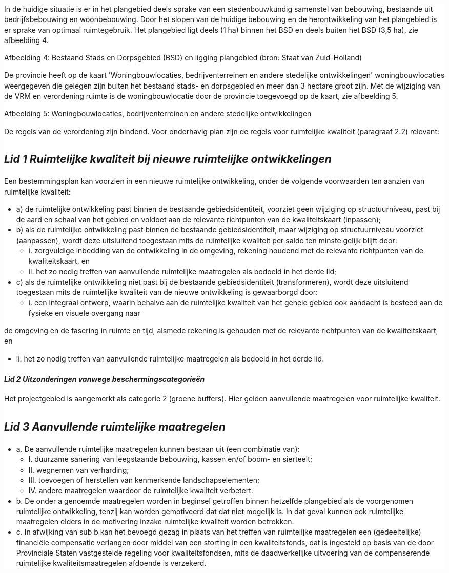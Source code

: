 In de huidige situatie is er in het plangebied deels sprake van een stedenbouwkundig samenstel van bebouwing, bestaande uit bedrijfsbebouwing en woonbebouwing. Door het slopen van de huidige bebouwing en de herontwikkeling van het plangebied is er sprake van optimaal ruimtegebruik. Het plangebied ligt deels (1 ha) binnen het BSD en deels buiten het BSD (3,5 ha), zie afbeelding 4.

Afbeelding 4: Bestaand Stads en Dorpsgebied (BSD) en ligging plangebied (bron: Staat van Zuid-Holland)

De provincie heeft op de kaart 'Woningbouwlocaties, bedrijventerreinen en andere stedelijke ontwikkelingen' woningbouwlocaties weergegeven die gelegen zijn buiten het bestaand stads- en dorpsgebied en meer dan 3 hectare groot zijn. Met de wijziging van de VRM en verordening ruimte is de woningbouwlocatie door de provincie toegevoegd op de kaart, zie afbeelding 5.

Afbeelding 5: Woningbouwlocaties, bedrijventerreinen en andere stedelijke ontwikkelingen

De regels van de verordening zijn bindend. Voor onderhavig plan zijn de regels voor ruimtelijke kwaliteit (paragraaf 2.2) relevant:

## *Lid 1 Ruimtelijke kwaliteit bij nieuwe ruimtelijke ontwikkelingen*

Een bestemmingsplan kan voorzien in een nieuwe ruimtelijke ontwikkeling, onder de volgende voorwaarden ten aanzien van ruimtelijke kwaliteit:

- a) de ruimtelijke ontwikkeling past binnen de bestaande gebiedsidentiteit, voorziet geen wijziging op structuurniveau, past bij de aard en schaal van het gebied en voldoet aan de relevante richtpunten van de kwaliteitskaart (inpassen);
- b) als de ruimtelijke ontwikkeling past binnen de bestaande gebiedsidentiteit, maar wijziging op structuurniveau voorziet (aanpassen), wordt deze uitsluitend toegestaan mits de ruimtelijke kwaliteit per saldo ten minste gelijk blijft door:
	- i. zorgvuldige inbedding van de ontwikkeling in de omgeving, rekening houdend met de relevante richtpunten van de kwaliteitskaart, en
	- ii. het zo nodig treffen van aanvullende ruimtelijke maatregelen als bedoeld in het derde lid;
- c) als de ruimtelijke ontwikkeling niet past bij de bestaande gebiedsidentiteit (transformeren), wordt deze uitsluitend toegestaan mits de ruimtelijke kwaliteit van de nieuwe ontwikkeling is gewaarborgd door:
	- i. een integraal ontwerp, waarin behalve aan de ruimtelijke kwaliteit van het gehele gebied ook aandacht is besteed aan de fysieke en visuele overgang naar

de omgeving en de fasering in ruimte en tijd, alsmede rekening is gehouden met de relevante richtpunten van de kwaliteitskaart, en

- ii. het zo nodig treffen van aanvullende ruimtelijke maatregelen als bedoeld in het derde lid.
#### *Lid 2 Uitzonderingen vanwege beschermingscategorieën*

Het projectgebied is aangemerkt als categorie 2 (groene buffers). Hier gelden aanvullende maatregelen voor ruimtelijke kwaliteit.

## *Lid 3 Aanvullende ruimtelijke maatregelen*

- a. De aanvullende ruimtelijke maatregelen kunnen bestaan uit (een combinatie van):
	- I. duurzame sanering van leegstaande bebouwing, kassen en/of boom- en sierteelt;
	- II. wegnemen van verharding;
	- III. toevoegen of herstellen van kenmerkende landschapselementen;
	- IV. andere maatregelen waardoor de ruimtelijke kwaliteit verbetert.
- b. De onder a genoemde maatregelen worden in beginsel getroffen binnen hetzelfde plangebied als de voorgenomen ruimtelijke ontwikkeling, tenzij kan worden gemotiveerd dat dat niet mogelijk is. In dat geval kunnen ook ruimtelijke maatregelen elders in de motivering inzake ruimtelijke kwaliteit worden betrokken.
- c. In afwijking van sub b kan het bevoegd gezag in plaats van het treffen van ruimtelijke maatregelen een (gedeeltelijke) financiële compensatie verlangen door middel van een storting in een kwaliteitsfonds, dat is ingesteld op basis van de door Provinciale Staten vastgestelde regeling voor kwaliteitsfondsen, mits de daadwerkelijke uitvoering van de compenserende ruimtelijke kwaliteitsmaatregelen afdoende is verzekerd.
